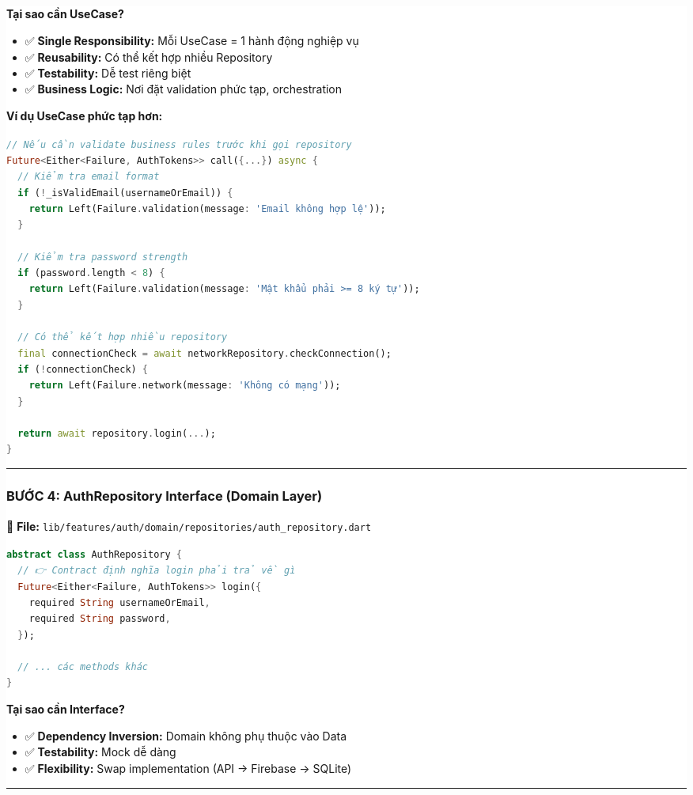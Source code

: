 **Tại sao cần UseCase?**
- ✅ **Single Responsibility:** Mỗi UseCase = 1 hành động nghiệp vụ
- ✅ **Reusability:** Có thể kết hợp nhiều Repository
- ✅ **Testability:** Dễ test riêng biệt
- ✅ **Business Logic:** Nơi đặt validation phức tạp, orchestration

**Ví dụ UseCase phức tạp hơn:**
```dart
// Nếu cần validate business rules trước khi gọi repository
Future<Either<Failure, AuthTokens>> call({...}) async {
  // Kiểm tra email format
  if (!_isValidEmail(usernameOrEmail)) {
    return Left(Failure.validation(message: 'Email không hợp lệ'));
  }
  
  // Kiểm tra password strength
  if (password.length < 8) {
    return Left(Failure.validation(message: 'Mật khẩu phải >= 8 ký tự'));
  }
  
  // Có thể kết hợp nhiều repository
  final connectionCheck = await networkRepository.checkConnection();
  if (!connectionCheck) {
    return Left(Failure.network(message: 'Không có mạng'));
  }
  
  return await repository.login(...);
}
```

---

### **BƯỚC 4: AuthRepository Interface (Domain Layer)**

📁 **File:** `lib/features/auth/domain/repositories/auth_repository.dart`

```dart
abstract class AuthRepository {
  // 👉 Contract định nghĩa login phải trả về gì
  Future<Either<Failure, AuthTokens>> login({
    required String usernameOrEmail,
    required String password,
  });

  // ... các methods khác
}
```

**Tại sao cần Interface?**
- ✅ **Dependency Inversion:** Domain không phụ thuộc vào Data
- ✅ **Testability:** Mock dễ dàng
- ✅ **Flexibility:** Swap implementation (API → Firebase → SQLite)

---
